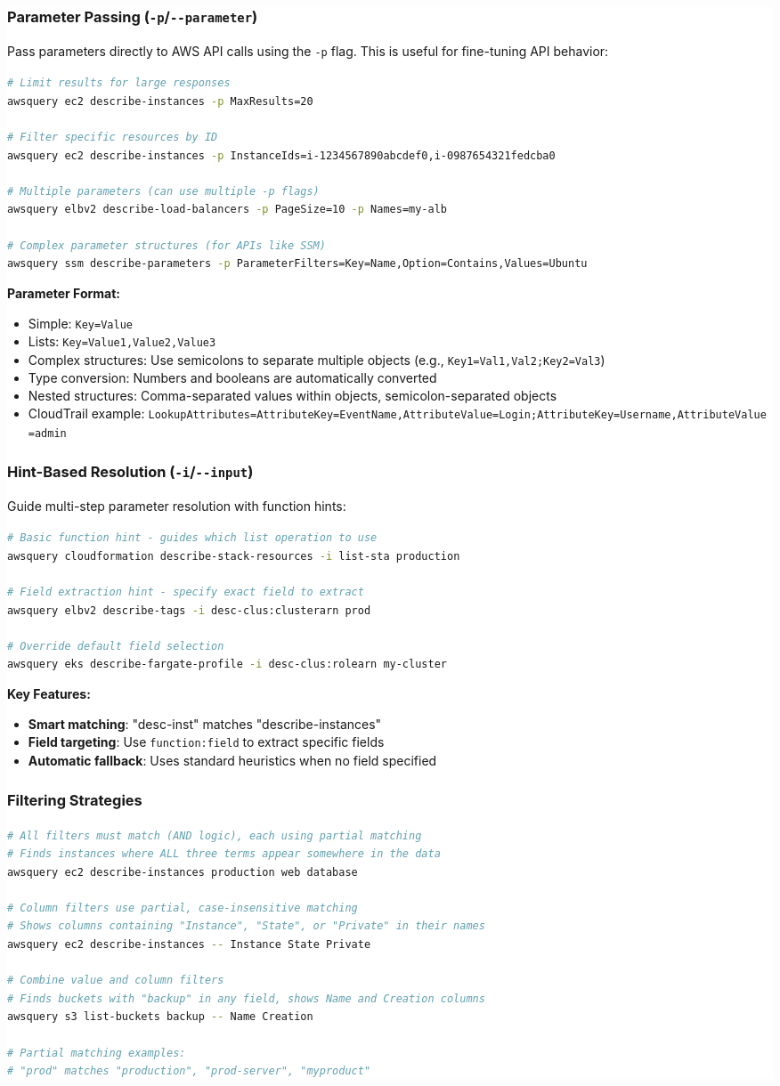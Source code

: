 ### Parameter Passing (`-p`/`--parameter`)

Pass parameters directly to AWS API calls using the `-p` flag. This is useful for fine-tuning API behavior:

```bash
# Limit results for large responses
awsquery ec2 describe-instances -p MaxResults=20

# Filter specific resources by ID
awsquery ec2 describe-instances -p InstanceIds=i-1234567890abcdef0,i-0987654321fedcba0

# Multiple parameters (can use multiple -p flags)
awsquery elbv2 describe-load-balancers -p PageSize=10 -p Names=my-alb

# Complex parameter structures (for APIs like SSM)
awsquery ssm describe-parameters -p ParameterFilters=Key=Name,Option=Contains,Values=Ubuntu
```

**Parameter Format:**
- Simple: `Key=Value`
- Lists: `Key=Value1,Value2,Value3`
- Complex structures: Use semicolons to separate multiple objects (e.g., `Key1=Val1,Val2;Key2=Val3`)
- Type conversion: Numbers and booleans are automatically converted
- Nested structures: Comma-separated values within objects, semicolon-separated objects
- CloudTrail example: `LookupAttributes=AttributeKey=EventName,AttributeValue=Login;AttributeKey=Username,AttributeValue=admin`

### Hint-Based Resolution (`-i`/`--input`)

Guide multi-step parameter resolution with function hints:

```bash
# Basic function hint - guides which list operation to use
awsquery cloudformation describe-stack-resources -i list-sta production

# Field extraction hint - specify exact field to extract
awsquery elbv2 describe-tags -i desc-clus:clusterarn prod

# Override default field selection
awsquery eks describe-fargate-profile -i desc-clus:rolearn my-cluster
```

**Key Features:**
- **Smart matching**: "desc-inst" matches "describe-instances"
- **Field targeting**: Use `function:field` to extract specific fields
- **Automatic fallback**: Uses standard heuristics when no field specified

### Filtering Strategies

```bash
# All filters must match (AND logic), each using partial matching
# Finds instances where ALL three terms appear somewhere in the data
awsquery ec2 describe-instances production web database

# Column filters use partial, case-insensitive matching
# Shows columns containing "Instance", "State", or "Private" in their names
awsquery ec2 describe-instances -- Instance State Private

# Combine value and column filters
# Finds buckets with "backup" in any field, shows Name and Creation columns
awsquery s3 list-buckets backup -- Name Creation

# Partial matching examples:
# "prod" matches "production", "prod-server", "myproduct"
```